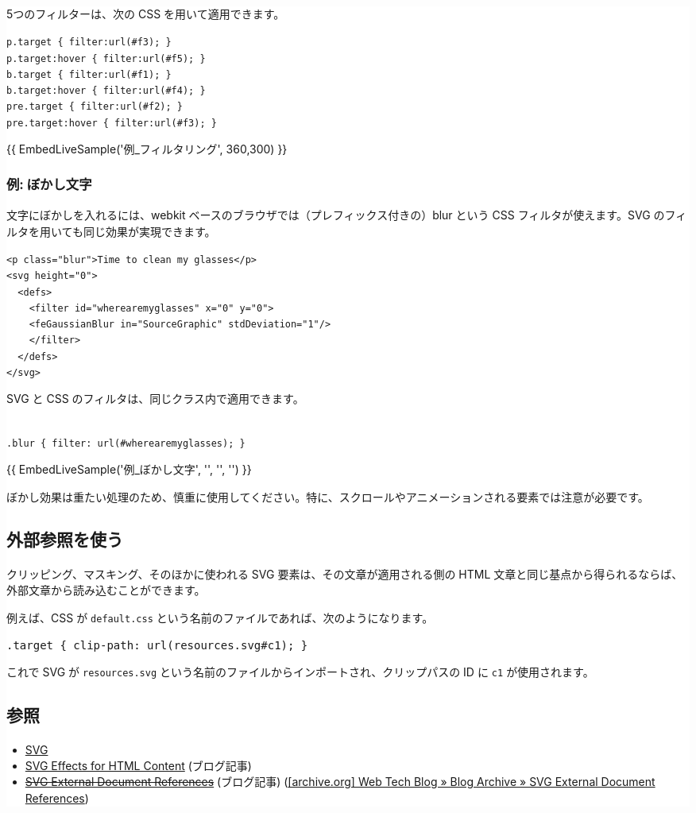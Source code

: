 <p>5つのフィルターは、次の CSS を用いて適用できます。</p>

<pre class="brush: css line-numbers  language-css"><code class="language-css">p.target { filter:url(#f3); }
p.target:hover { filter:url(#f5); }
b.target { filter:url(#f1); }
b.target:hover { filter:url(#f4); }
pre.target { filter:url(#f2); }
pre.target:hover { filter:url(#f3); }</code></pre>

<p>{{ EmbedLiveSample('例_フィルタリング', 360,300) }}</p>

<h3 id="例_ぼかし文字">例: ぼかし文字</h3>

<p>文字にぼかしを入れるには、webkit ベースのブラウザでは（プレフィックス付きの）blur という CSS フィルタが使えます。SVG のフィルタを用いても同じ効果が実現できます。</p>

<pre class="brush: html line-numbers  language-html"><code class="language-html">&lt;p class="blur"&gt;Time to clean my glasses&lt;/p&gt;
&lt;svg height="0"&gt;
  &lt;defs&gt;
    &lt;filter id="wherearemyglasses" x="0" y="0"&gt;
    &lt;feGaussianBlur in="SourceGraphic" stdDeviation="1"/&gt;
    &lt;/filter&gt;
  &lt;/defs&gt;
&lt;/svg&gt;</code></pre>

<p>SVG と CSS のフィルタは、同じクラス内で適用できます。</p>

<pre class="brush: css line-numbers  language-css"><code class="language-css">
.blur { filter: url(#wherearemyglasses); }
</code></pre>

<p>{{ EmbedLiveSample('例_ぼかし文字', '', '', '') }}</p>

<p>ぼかし効果は重たい処理のため、慎重に使用してください。特に、スクロールやアニメーションされる要素では注意が必要です。</p>

<h2 id="外部参照を使う">外部参照を使う</h2>

<p>クリッピング、マスキング、そのほかに使われる SVG 要素は、その文章が適用される側の HTML 文章と同じ基点から得られるならば、外部文章から読み込むことができます。</p>

<p>例えば、CSS が <code>default.css</code> という名前のファイルであれば、次のようになります。</p>

<pre class="brush: css" id="line1">.target { clip-path: url(resources.svg#c1); }</pre>

<p>これで SVG が <code>resources.svg</code> という名前のファイルからインポートされ、クリップパスの ID に <code>c1</code> が使用されます。</p>

<h2 id="参照">参照</h2>

<ul>
 <li><a href="/ja/docs/SVG" title="SVG">SVG</a></li>
 <li><a class="external" href="http://robert.ocallahan.org/2008/06/applying-svg-effects-to-html-content_04.html">SVG Effects for HTML Content</a> (ブログ記事)</li>
 <li><del><a class="external" href="/web-tech/2008/10/10/svg-external-document-references">SVG External Document References</a></del> (ブログ記事) (<a href="http://web.archive.org/web/20120512132948/https://developer.mozilla.org/web-tech/2008/10/10/svg-external-document-references/" title="Web Tech Blog » Blog Archive » SVG External Document References">[archive.org] Web Tech Blog » Blog Archive » SVG External Document References</a>)</li>
</ul>
